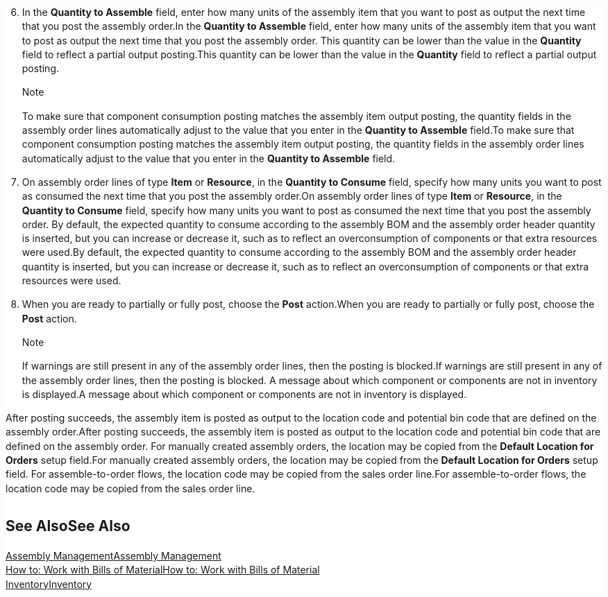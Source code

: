 6.  <span data-ttu-id="7399d-137">In the **Quantity to Assemble** field, enter how many units of the assembly item that you want to post as output the next time that you post the assembly order.</span><span class="sxs-lookup"><span data-stu-id="7399d-137">In the **Quantity to Assemble** field, enter how many units of the assembly item that you want to post as output the next time that you post the assembly order.</span></span> <span data-ttu-id="7399d-138">This quantity can be lower than the value in the **Quantity** field to reflect a partial output posting.</span><span class="sxs-lookup"><span data-stu-id="7399d-138">This quantity can be lower than the value in the **Quantity** field to reflect a partial output posting.</span></span>  

    > [!NOTE]  
    >  <span data-ttu-id="7399d-139">To make sure that component consumption posting matches the assembly item output posting, the quantity fields in the assembly order lines automatically adjust to the value that you enter in the **Quantity to Assemble** field.</span><span class="sxs-lookup"><span data-stu-id="7399d-139">To make sure that component consumption posting matches the assembly item output posting, the quantity fields in the assembly order lines automatically adjust to the value that you enter in the **Quantity to Assemble** field.</span></span>  
7.  <span data-ttu-id="7399d-140">On assembly order lines of type **Item** or **Resource**, in the **Quantity to Consume** field, specify how many units you want to post as consumed the next time that you post the assembly order.</span><span class="sxs-lookup"><span data-stu-id="7399d-140">On assembly order lines of type **Item** or **Resource**, in the **Quantity to Consume** field, specify how many units you want to post as consumed the next time that you post the assembly order.</span></span> <span data-ttu-id="7399d-141">By default, the expected quantity to consume according to the assembly BOM and the assembly order header quantity is inserted, but you can increase or decrease it, such as to reflect an overconsumption of components or that extra resources were used.</span><span class="sxs-lookup"><span data-stu-id="7399d-141">By default, the expected quantity to consume according to the assembly BOM and the assembly order header quantity is inserted, but you can increase or decrease it, such as to reflect an overconsumption of components or that extra resources were used.</span></span>  
8.  <span data-ttu-id="7399d-142">When you are ready to partially or fully post, choose the **Post** action.</span><span class="sxs-lookup"><span data-stu-id="7399d-142">When you are ready to partially or fully post, choose the **Post** action.</span></span>  

    > [!NOTE]  
    >  <span data-ttu-id="7399d-143">If warnings are still present in any of the assembly order lines, then the posting is blocked.</span><span class="sxs-lookup"><span data-stu-id="7399d-143">If warnings are still present in any of the assembly order lines, then the posting is blocked.</span></span> <span data-ttu-id="7399d-144">A message about which component or components are not in inventory is displayed.</span><span class="sxs-lookup"><span data-stu-id="7399d-144">A message about which component or components are not in inventory is displayed.</span></span>  

<span data-ttu-id="7399d-145">After posting succeeds, the assembly item is posted as output to the location code and potential bin code that are defined on the assembly order.</span><span class="sxs-lookup"><span data-stu-id="7399d-145">After posting succeeds, the assembly item is posted as output to the location code and potential bin code that are defined on the assembly order.</span></span> <span data-ttu-id="7399d-146">For manually created assembly orders, the location may be copied from the **Default Location for Orders** setup field.</span><span class="sxs-lookup"><span data-stu-id="7399d-146">For manually created assembly orders, the location may be copied from the **Default Location for Orders** setup field.</span></span> <span data-ttu-id="7399d-147">For assemble-to-order flows, the location code may be copied from the sales order line.</span><span class="sxs-lookup"><span data-stu-id="7399d-147">For assemble-to-order flows, the location code may be copied from the sales order line.</span></span>  

## <a name="see-also"></a><span data-ttu-id="7399d-148">See Also</span><span class="sxs-lookup"><span data-stu-id="7399d-148">See Also</span></span>
[<span data-ttu-id="7399d-149">Assembly Management</span><span class="sxs-lookup"><span data-stu-id="7399d-149">Assembly Management</span></span>](assembly-assemble-items.md)  
[<span data-ttu-id="7399d-150">How to: Work with Bills of Material</span><span class="sxs-lookup"><span data-stu-id="7399d-150">How to: Work with Bills of Material</span></span>](inventory-how-work-BOMs.md)  
[<span data-ttu-id="7399d-151">Inventory</span><span class="sxs-lookup"><span data-stu-id="7399d-151">Inventory</span></span>](inventory-manage-inventory.md)  